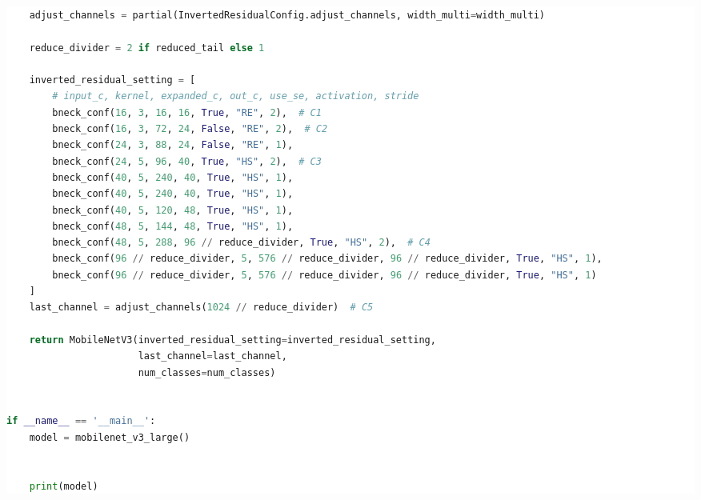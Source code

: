 ```python
    adjust_channels = partial(InvertedResidualConfig.adjust_channels, width_multi=width_multi)

    reduce_divider = 2 if reduced_tail else 1

    inverted_residual_setting = [
        # input_c, kernel, expanded_c, out_c, use_se, activation, stride
        bneck_conf(16, 3, 16, 16, True, "RE", 2),  # C1
        bneck_conf(16, 3, 72, 24, False, "RE", 2),  # C2
        bneck_conf(24, 3, 88, 24, False, "RE", 1),
        bneck_conf(24, 5, 96, 40, True, "HS", 2),  # C3
        bneck_conf(40, 5, 240, 40, True, "HS", 1),
        bneck_conf(40, 5, 240, 40, True, "HS", 1),
        bneck_conf(40, 5, 120, 48, True, "HS", 1),
        bneck_conf(48, 5, 144, 48, True, "HS", 1),
        bneck_conf(48, 5, 288, 96 // reduce_divider, True, "HS", 2),  # C4
        bneck_conf(96 // reduce_divider, 5, 576 // reduce_divider, 96 // reduce_divider, True, "HS", 1),
        bneck_conf(96 // reduce_divider, 5, 576 // reduce_divider, 96 // reduce_divider, True, "HS", 1)
    ]
    last_channel = adjust_channels(1024 // reduce_divider)  # C5

    return MobileNetV3(inverted_residual_setting=inverted_residual_setting,
                       last_channel=last_channel,
                       num_classes=num_classes)


if __name__ == '__main__':
    model = mobilenet_v3_large()


    print(model)
```

